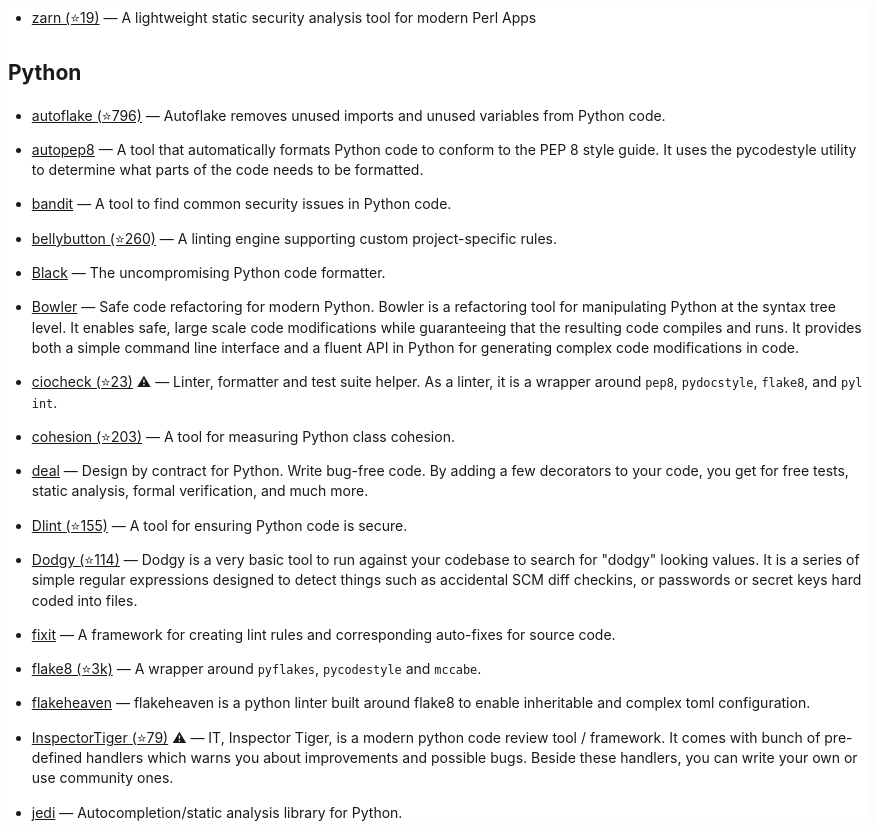 *   [zarn (⭐19)](https://github.com/htrgouvea/zarn) — A lightweight static security analysis tool for modern Perl Apps

<h2 id="python">Python</h2>

*   [autoflake (⭐796)](https://github.com/PyCQA/autoflake) — Autoflake removes unused imports and unused variables from Python code.

*   [autopep8](https://pypi.org/project/autopep8/) — A tool that automatically formats Python code to conform to the PEP 8 style guide.
    It uses the pycodestyle utility to determine what parts of the code needs to be formatted.

*   [bandit](https://bandit.readthedocs.io/en/latest) — A tool to find common security issues in Python code.

*   [bellybutton (⭐260)](https://github.com/hchasestevens/bellybutton) — A linting engine supporting custom project-specific rules.

*   [Black](https://black.readthedocs.io/en/stable) — The uncompromising Python code formatter.

*   [Bowler](https://pybowler.io/) — Safe code refactoring for modern Python.  Bowler is a refactoring tool for manipulating Python at the syntax tree level.  It enables safe, large scale code modifications while guaranteeing that the  resulting code compiles and runs. It provides both a simple command line interface  and a fluent API in Python for generating complex code modifications in code.

*   [ciocheck (⭐23)](https://github.com/ContinuumIO/ciocheck) :warning: — Linter, formatter and test suite helper. As a linter, it is a wrapper around `pep8`, `pydocstyle`, `flake8`, and `pylint`.

*   [cohesion (⭐203)](https://github.com/mschwager/cohesion) — A tool for measuring Python class cohesion.

*   [deal](https://deal.readthedocs.io/) — Design by contract for Python. Write bug-free code.  By adding a few decorators to your code, you get for free tests, static analysis, formal verification, and much more.

*   [Dlint (⭐155)](https://github.com/dlint-py/dlint) — A tool for ensuring Python code is secure.

*   [Dodgy (⭐114)](https://github.com/landscapeio/dodgy) — Dodgy is a very basic tool to run against your codebase to search for "dodgy" looking values. It is a series of simple regular expressions designed to detect things such as accidental SCM diff checkins, or passwords or secret keys hard coded into files.

*   [fixit](https://pypi.org/project/fixit) — A framework for creating lint rules and corresponding auto-fixes for source code.

*   [flake8 (⭐3k)](https://github.com/PyCQA/flake8) — A wrapper around `pyflakes`, `pycodestyle` and `mccabe`.

*   [flakeheaven](https://pypi.org/project/flakeheaven/) — flakeheaven is a python linter built around flake8 to enable inheritable and complex toml configuration.

*   [InspectorTiger (⭐79)](https://github.com/thg-consulting/it) :warning: — IT, Inspector Tiger, is a modern python code review tool / framework. It comes with bunch of pre-defined handlers which warns you about improvements and possible bugs. Beside these handlers, you can write your own or use community ones.

*   [jedi](https://jedi.readthedocs.io/en/latest) — Autocompletion/static analysis library for Python.
